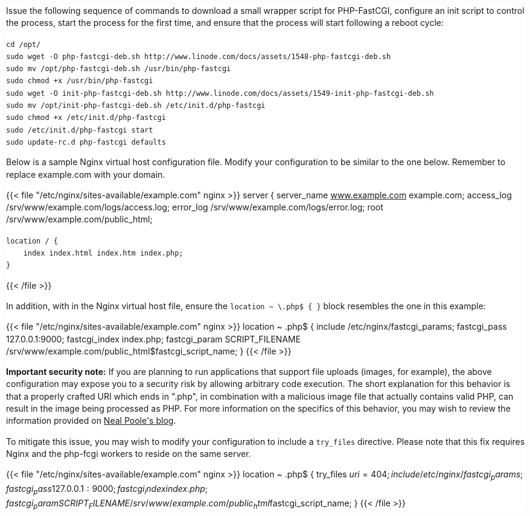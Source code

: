 Issue the following sequence of commands to download a small wrapper script for PHP-FastCGI, configure an init script to control the process, start the process for the first time, and ensure that the process will start following a reboot cycle:

    cd /opt/
    sudo wget -O php-fastcgi-deb.sh http://www.linode.com/docs/assets/1548-php-fastcgi-deb.sh
    sudo mv /opt/php-fastcgi-deb.sh /usr/bin/php-fastcgi
    sudo chmod +x /usr/bin/php-fastcgi
    sudo wget -O init-php-fastcgi-deb.sh http://www.linode.com/docs/assets/1549-init-php-fastcgi-deb.sh
    sudo mv /opt/init-php-fastcgi-deb.sh /etc/init.d/php-fastcgi
    sudo chmod +x /etc/init.d/php-fastcgi
    sudo /etc/init.d/php-fastcgi start
    sudo update-rc.d php-fastcgi defaults

Below is a sample Nginx virtual host configuration file. Modify your configuration to be similar to the one below. Remember to replace example.com with your domain.

{{< file "/etc/nginx/sites-available/example.com" nginx >}}
server {
    server_name www.example.com example.com;
    access_log /srv/www/example.com/logs/access.log;
    error_log /srv/www/example.com/logs/error.log;
    root /srv/www/example.com/public_html;

    location / {
        index index.html index.htm index.php;
    }

{{< /file >}}

In addition, with in the Nginx virtual host file, ensure the `location ~ \.php$ { }` block resembles the one in this example:

{{< file "/etc/nginx/sites-available/example.com" nginx >}}
location ~ \.php$ {
    include /etc/nginx/fastcgi_params;
    fastcgi_pass  127.0.0.1:9000;
    fastcgi_index index.php;
    fastcgi_param SCRIPT_FILENAME /srv/www/example.com/public_html$fastcgi_script_name;
}
{{< /file >}}

**Important security note:** If you are planning to run applications that support file uploads (images, for example), the above configuration may expose you to a security risk by allowing arbitrary code execution. The short explanation for this behavior is that a properly crafted URI which ends in ".php", in combination with a malicious image file that actually contains valid PHP, can result in the image being processed as PHP. For more information on the specifics of this behavior, you may wish to review the information provided on [Neal Poole's blog](https://nealpoole.com/blog/2011/04/setting-up-php-fastcgi-and-nginx-dont-trust-the-tutorials-check-your-configuration/).

To mitigate this issue, you may wish to modify your configuration to include a `try_files` directive. Please note that this fix requires Nginx and the php-fcgi workers to reside on the same server.

{{< file "/etc/nginx/sites-available/example.com" nginx >}}
location ~ \.php$ {
    try_files $uri =404;
    include /etc/nginx/fastcgi_params;
    fastcgi_pass 127.0.0.1:9000;
    fastcgi_index index.php;
    fastcgi_param SCRIPT_FILENAME /srv/www/example.com/public_html$fastcgi_script_name;
}
{{< /file >}}
